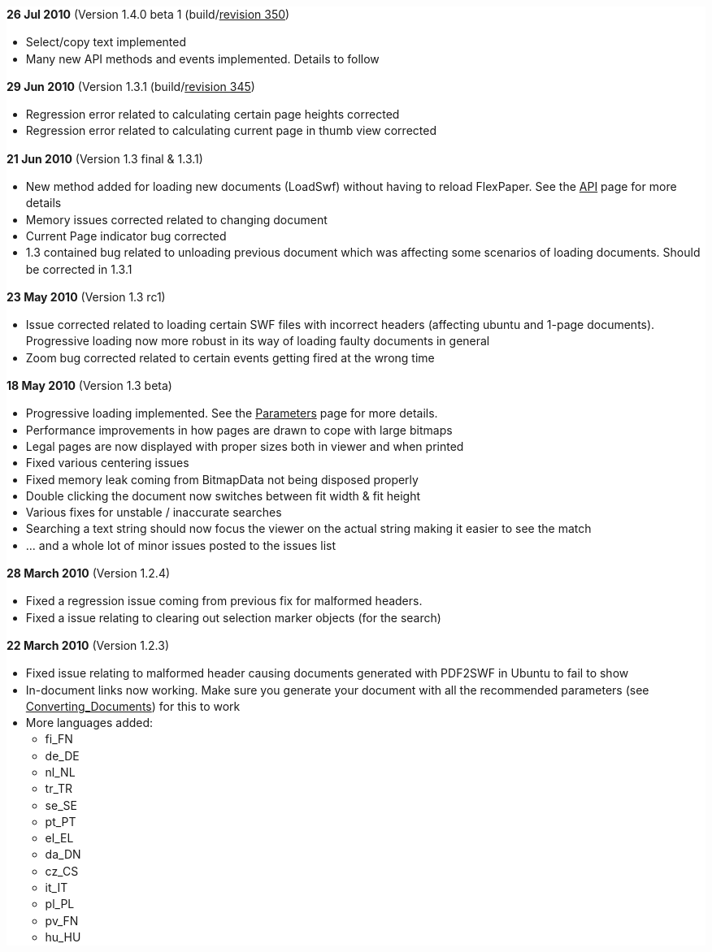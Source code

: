 **26 Jul 2010** (Version 1.4.0 beta 1 (build/[revision 350](https://code.google.com/p/flexpaper/source/detail?r=350))
  * Select/copy text implemented
  * Many new API methods and events implemented. Details to follow

**29 Jun 2010** (Version 1.3.1 (build/[revision 345](https://code.google.com/p/flexpaper/source/detail?r=345))
  * Regression error related to calculating certain page heights corrected
  * Regression error related to calculating current page in thumb view corrected

**21 Jun 2010** (Version 1.3 final & 1.3.1)
  * New method added for loading new documents (LoadSwf) without having to reload FlexPaper. See the [API](API.md) page for more details
  * Memory issues corrected related to changing document
  * Current Page indicator bug corrected
  * 1.3 contained bug related to unloading previous document which was affecting some scenarios of loading documents. Should be corrected in 1.3.1

**23 May 2010** (Version 1.3 rc1)
  * Issue corrected related to loading certain SWF files with incorrect headers (affecting ubuntu and 1-page documents). Progressive loading now more robust in its way of loading faulty documents in general
  * Zoom bug corrected related to certain events getting fired at the wrong time


**18 May 2010** (Version 1.3 beta)
  * Progressive loading implemented. See the [Parameters](Parameters.md) page for more details.
  * Performance improvements in how pages are drawn to cope with large bitmaps
  * Legal pages are now displayed with proper sizes both in viewer and when printed
  * Fixed various centering issues
  * Fixed memory leak coming from BitmapData not being disposed properly
  * Double clicking the document now switches between fit width & fit height
  * Various fixes for unstable / inaccurate searches
  * Searching a text string should now focus the viewer on the actual string making it easier to see the match
  * ... and a whole lot of minor issues posted to the issues list

**28 March 2010** (Version 1.2.4)
  * Fixed a regression issue coming from previous fix for malformed headers.
  * Fixed a issue relating to clearing out selection marker objects (for the search)


**22 March 2010** (Version 1.2.3)
  * Fixed issue relating to malformed header causing documents generated with PDF2SWF in Ubuntu to fail to show
  * In-document links now working. Make sure you generate your document with all the recommended parameters (see [Converting\_Documents](Converting_Documents.md)) for this to work
  * More languages added:
    * fi\_FN
    * de\_DE
    * nl\_NL
    * tr\_TR
    * se\_SE
    * pt\_PT
    * el\_EL
    * da\_DN
    * cz\_CS
    * it\_IT
    * pl\_PL
    * pv\_FN
    * hu\_HU
